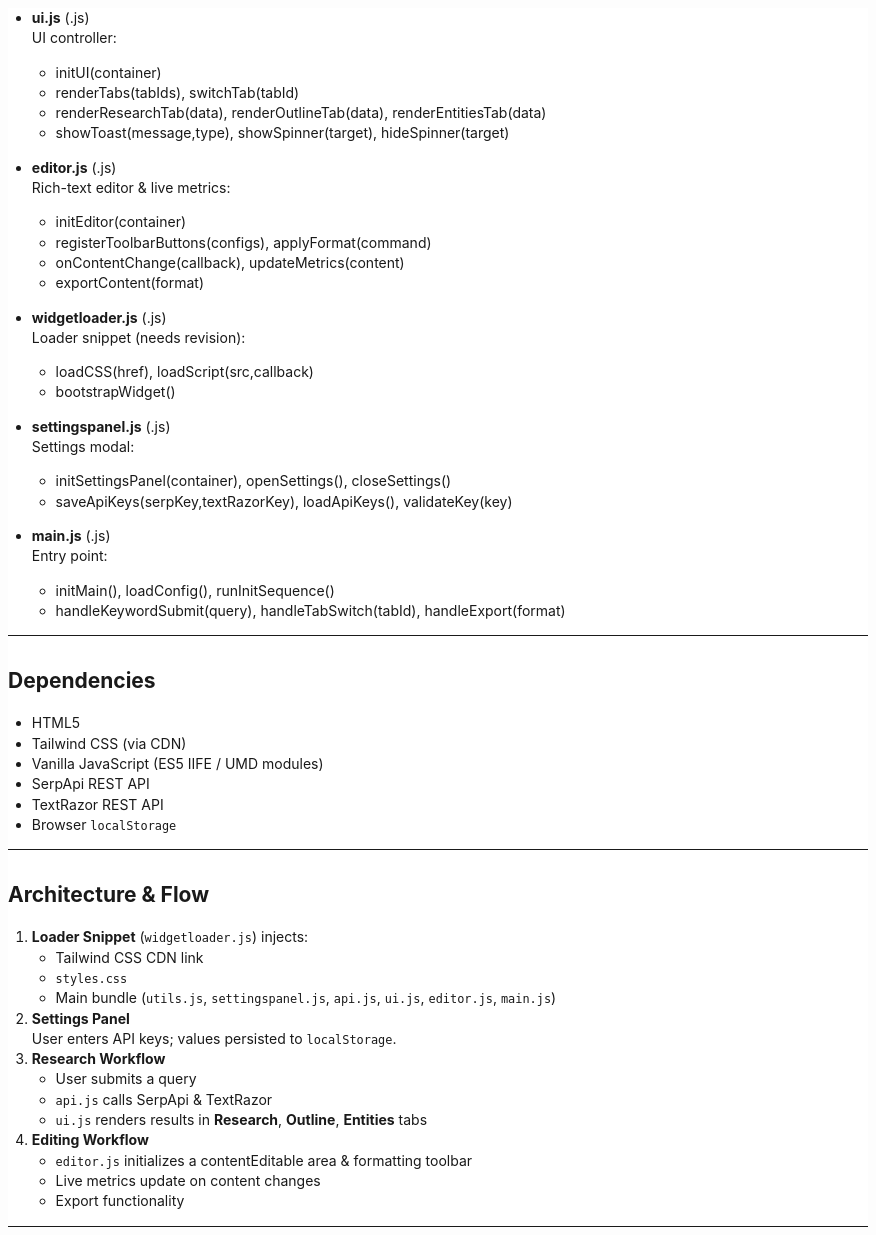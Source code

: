 - **ui.js** (.js)  
  UI controller:  
  - initUI(container)  
  - renderTabs(tabIds), switchTab(tabId)  
  - renderResearchTab(data), renderOutlineTab(data), renderEntitiesTab(data)  
  - showToast(message,type), showSpinner(target), hideSpinner(target)

- **editor.js** (.js)  
  Rich-text editor & live metrics:  
  - initEditor(container)  
  - registerToolbarButtons(configs), applyFormat(command)  
  - onContentChange(callback), updateMetrics(content)  
  - exportContent(format)

- **widgetloader.js** (.js)  
  Loader snippet (needs revision):  
  - loadCSS(href), loadScript(src,callback)  
  - bootstrapWidget()

- **settingspanel.js** (.js)  
  Settings modal:  
  - initSettingsPanel(container), openSettings(), closeSettings()  
  - saveApiKeys(serpKey,textRazorKey), loadApiKeys(), validateKey(key)

- **main.js** (.js)  
  Entry point:  
  - initMain(), loadConfig(), runInitSequence()  
  - handleKeywordSubmit(query), handleTabSwitch(tabId), handleExport(format)

---

## Dependencies

- HTML5
- Tailwind CSS (via CDN)
- Vanilla JavaScript (ES5 IIFE / UMD modules)
- SerpApi REST API
- TextRazor REST API
- Browser `localStorage`

---

## Architecture & Flow

1. **Loader Snippet** (`widgetloader.js`) injects:
   - Tailwind CSS CDN link  
   - `styles.css`  
   - Main bundle (`utils.js`, `settingspanel.js`, `api.js`, `ui.js`, `editor.js`, `main.js`)
2. **Settings Panel**  
   User enters API keys; values persisted to `localStorage`.
3. **Research Workflow**  
   - User submits a query  
   - `api.js` calls SerpApi & TextRazor  
   - `ui.js` renders results in **Research**, **Outline**, **Entities** tabs
4. **Editing Workflow**  
   - `editor.js` initializes a contentEditable area & formatting toolbar  
   - Live metrics update on content changes  
   - Export functionality

---